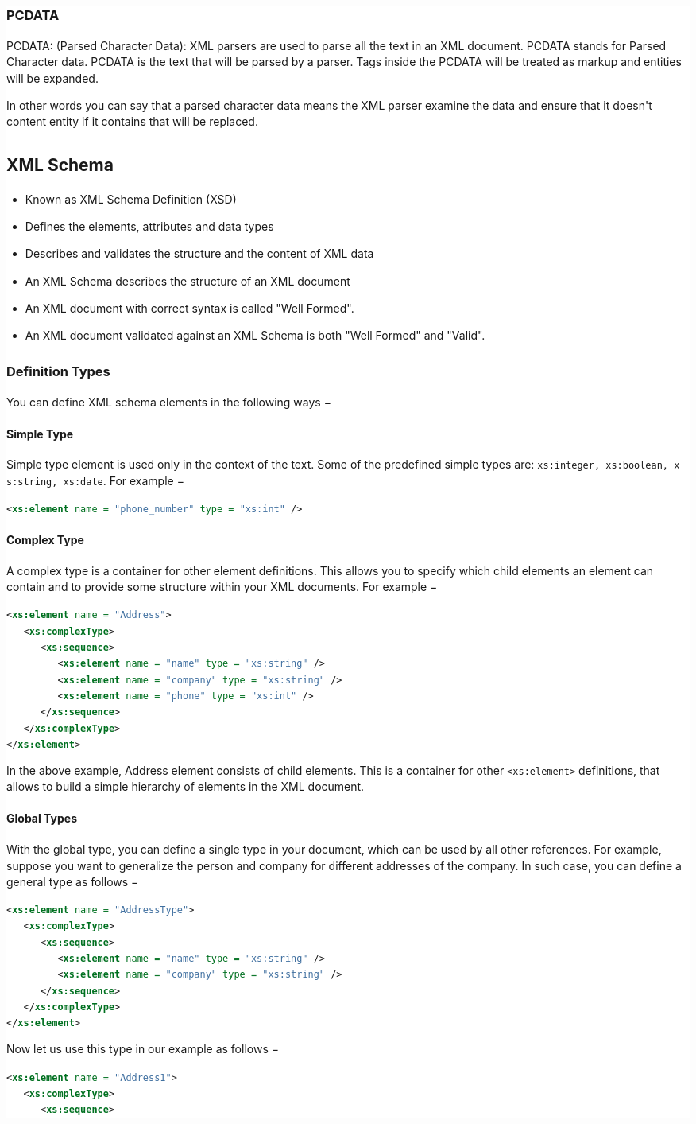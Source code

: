 ### PCDATA
PCDATA: (Parsed Character Data): XML parsers are used to parse all the text in an XML document. PCDATA stands for Parsed Character data. PCDATA is the text that will be parsed by a parser. Tags inside the PCDATA will be treated as markup and entities will be expanded.

In other words you can say that a parsed character data means the XML parser examine the data and ensure that it doesn't content entity if it contains that will be replaced.

## XML Schema
- Known as XML Schema Definition (XSD)
- Defines the elements, attributes and data types
- Describes and validates the structure and the content of XML data

- An XML Schema describes the structure of an XML document
- An XML document with correct syntax is called "Well Formed".
- An XML document validated against an XML Schema is both "Well Formed" and "Valid".

### Definition Types
You can define XML schema elements in the following ways −

#### Simple Type
Simple type element is used only in the context of the text. Some of the predefined simple types are: `xs:integer, xs:boolean, xs:string, xs:date`. For example −

```xml
<xs:element name = "phone_number" type = "xs:int" />
```
#### Complex Type
A complex type is a container for other element definitions. This allows you to specify which child elements an element can contain and to provide some structure within your XML documents. For example −

```xml
<xs:element name = "Address">
   <xs:complexType>
      <xs:sequence>
         <xs:element name = "name" type = "xs:string" />
         <xs:element name = "company" type = "xs:string" />
         <xs:element name = "phone" type = "xs:int" /> 
      </xs:sequence> 
   </xs:complexType>
</xs:element> 
```
In the above example, Address element consists of child elements. This is a container for other `<xs:element>` definitions, that allows to build a simple hierarchy of elements in the XML document.

#### Global Types
With the global type, you can define a single type in your document, which can be used by all other references. For example, suppose you want to generalize the person and company for different addresses of the company. In such case, you can define a general type as follows −
```xml
<xs:element name = "AddressType">
   <xs:complexType>
      <xs:sequence>
         <xs:element name = "name" type = "xs:string" />
         <xs:element name = "company" type = "xs:string" />
      </xs:sequence> 
   </xs:complexType>
</xs:element> 
```
Now let us use this type in our example as follows −
```xml
<xs:element name = "Address1">
   <xs:complexType>
      <xs:sequence>
```